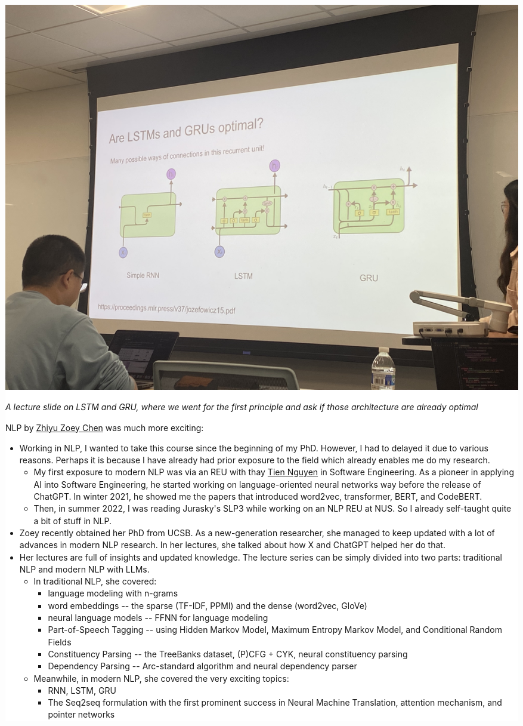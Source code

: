 ![](/assets/s25/zoey-lecture.jpeg)

*A lecture slide on LSTM and GRU, where we went for the first principle and ask if those architecture are already optimal*

NLP by [Zhiyu Zoey Chen](https://czyssrs.github.io/) was much more exciting:
- Working in NLP, I wanted to take this course since the beginning of my PhD. However, I had to delayed it due to various reasons. Perhaps it is because I have already had prior exposure to the field which already enables me do my research. 
  - My first exposure to modern NLP was via an REU with thay [Tien Nguyen](https://personal.utdallas.edu/~tien.n.nguyen/) in Software Engineering. As a pioneer in applying AI into Software Engineering, he started working on language-oriented neural networks way before the release of ChatGPT. In winter 2021, he showed me the papers that introduced word2vec, transformer, BERT, and CodeBERT. 
  - Then, in summer 2022, I was reading Jurasky's SLP3 while working on an NLP REU at NUS. So I already self-taught quite a bit of stuff in NLP.
- Zoey recently obtained her PhD from UCSB. As a new-generation researcher, she managed to keep updated with a lot of advances in modern NLP research. In her lectures, she talked about how X and ChatGPT helped her do that.
- Her lectures are full of insights and updated knowledge. The lecture series can be simply divided into two parts: traditional NLP and modern NLP with LLMs.
  - In traditional NLP, she covered:
    - language modeling with n-grams
    - word embeddings -- the sparse (TF-IDF, PPMI) and the dense (word2vec, GloVe)
    - neural language models -- FFNN for language modeling
    - Part-of-Speech Tagging -- using Hidden Markov Model, Maximum Entropy Markov Model, and Conditional Random Fields
    - Constituency Parsing -- the TreeBanks dataset, (P)CFG + CYK, neural constituency parsing
    - Dependency Parsing -- Arc-standard algorithm and neural dependency parser
  - Meanwhile, in modern NLP, she covered the very exciting topics:
    - RNN, LSTM, GRU
    - The Seq2seq formulation with the first prominent success in Neural Machine Translation, attention mechanism, and pointer networks